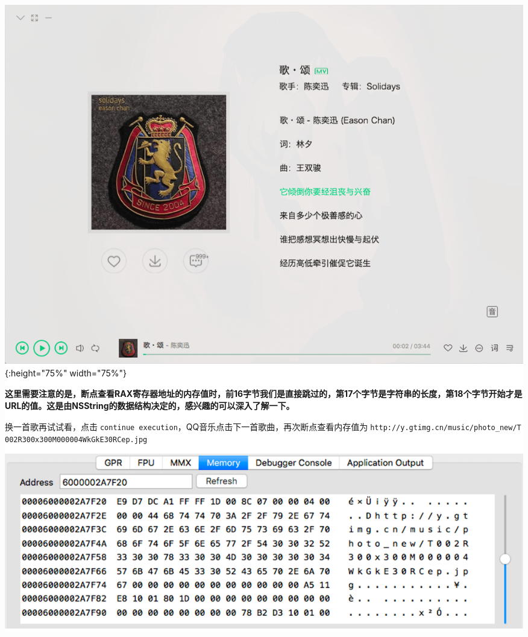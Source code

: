 ![QQMusic song info](./assets/rve-oc/hd-qq-music-song-info-1.png){:height="75%" width="75%"}

**这里需要注意的是，断点查看RAX寄存器地址的内存值时，前16字节我们是直接跳过的，第17个字节是字符串的长度，第18个字节开始才是URL的值。这是由NSString的数据结构决定的，感兴趣的可以深入了解一下。**

换一首歌再试试看，点击 `continue execution`，QQ音乐点击下一首歌曲，再次断点查看内存值为 `http://y.gtimg.cn/music/photo_new/T002R300x300M000004WkGkE30RCep.jpg`

![hd breakpoint val 1](./assets/rve-oc/hd-debugger-breakpoint-val-2.png)
